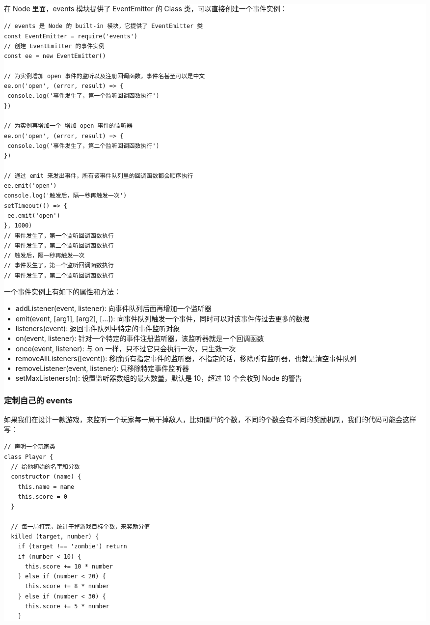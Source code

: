 在 Node 里面，events 模块提供了 EventEmitter 的 Class 类，可以直接创建一个事件实例：

```
// events 是 Node 的 built-in 模块，它提供了 EventEmitter 类
const EventEmitter = require('events')
// 创建 EventEmitter 的事件实例
const ee = new EventEmitter()

// 为实例增加 open 事件的监听以及注册回调函数，事件名甚至可以是中文
ee.on('open', (error, result) => {
 console.log('事件发生了，第一个监听回调函数执行')
})

// 为实例再增加一个 增加 open 事件的监听器
ee.on('open', (error, result) => {
 console.log('事件发生了，第二个监听回调函数执行')
})

// 通过 emit 来发出事件，所有该事件队列里的回调函数都会顺序执行
ee.emit('open')
console.log('触发后，隔一秒再触发一次')
setTimeout(() => {
 ee.emit('open')
}, 1000)
// 事件发生了，第一个监听回调函数执行
// 事件发生了，第二个监听回调函数执行
// 触发后，隔一秒再触发一次
// 事件发生了，第一个监听回调函数执行
// 事件发生了，第二个监听回调函数执行

```

一个事件实例上有如下的属性和方法：

*   addListener(event, listener): 向事件队列后面再增加一个监听器
*   emit(event, \[arg1\], \[arg2\], \[…\]): 向事件队列触发一个事件，同时可以对该事件传过去更多的数据
*   listeners(event): 返回事件队列中特定的事件监听对象
*   on(event, listener): 针对一个特定的事件注册监听器，该监听器就是一个回调函数
*   once(event, listener): 与 on 一样，只不过它只会执行一次，只生效一次
*   removeAllListeners(\[event\]): 移除所有指定事件的监听器，不指定的话，移除所有监听器，也就是清空事件队列
*   removeListener(event, listener): 只移除特定事件监听器
*   setMaxListeners(n): 设置监听器数组的最大数量，默认是 10，超过 10 个会收到 Node 的警告

### 定制自己的 events

如果我们在设计一款游戏，来监听一个玩家每一局干掉敌人，比如僵尸的个数，不同的个数会有不同的奖励机制，我们的代码可能会这样写：

```
// 声明一个玩家类
class Player {
  // 给他初始的名字和分数
  constructor (name) {
    this.name = name
    this.score = 0
  }

  // 每一局打完，统计干掉游戏目标个数，来奖励分值
  killed (target, number) {
    if (target !== 'zombie') return
    if (number < 10) {
      this.score += 10 * number
    } else if (number < 20) {
      this.score += 8 * number
    } else if (number < 30) {
      this.score += 5 * number
    }
```
